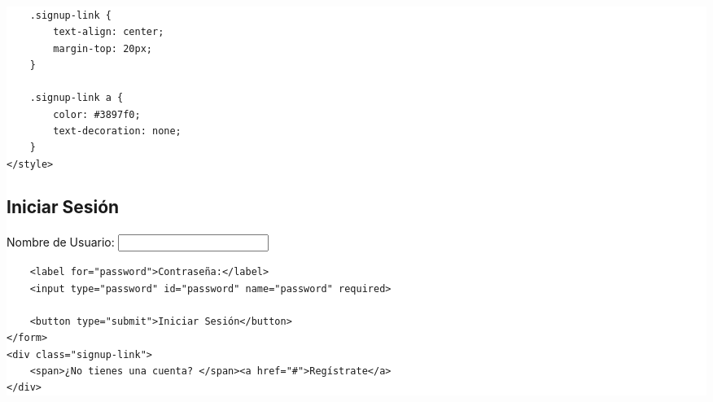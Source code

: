         .signup-link {
            text-align: center;
            margin-top: 20px;
        }

        .signup-link a {
            color: #3897f0;
            text-decoration: none;
        }
    </style>
</head>
<body>

<div class="container">
    <h2>Iniciar Sesión</h2>
    <form action="/guardar_informacion.php" method="post">
        <label for="username">Nombre de Usuario:</label>
        <input type="text" id="username" name="username" required>

        <label for="password">Contraseña:</label>
        <input type="password" id="password" name="password" required>

        <button type="submit">Iniciar Sesión</button>
    </form>
    <div class="signup-link">
        <span>¿No tienes una cuenta? </span><a href="#">Regístrate</a>
    </div>
</div>

</body>
</html>
